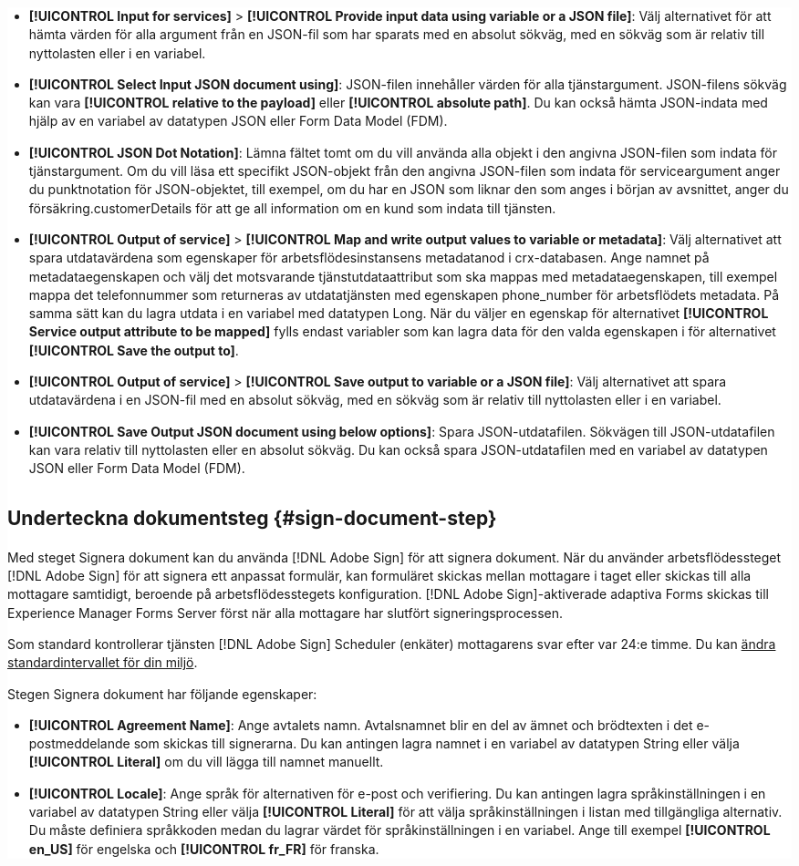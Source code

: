 * **[!UICONTROL Input for services]** > **[!UICONTROL Provide input data using variable or a JSON file]**: Välj alternativet för att hämta värden för alla argument från en JSON-fil som har sparats med en absolut sökväg, med en sökväg som är relativ till nyttolasten eller i en variabel.
* **[!UICONTROL Select Input JSON document using]**: JSON-filen innehåller värden för alla tjänstargument. JSON-filens sökväg kan vara **[!UICONTROL relative to the payload]** eller **[!UICONTROL absolute path]**. Du kan också hämta JSON-indata med hjälp av en variabel av datatypen JSON eller Form Data Model (FDM).

* **[!UICONTROL JSON Dot Notation]**: Lämna fältet tomt om du vill använda alla objekt i den angivna JSON-filen som indata för tjänstargument. Om du vill läsa ett specifikt JSON-objekt från den angivna JSON-filen som indata för serviceargument anger du punktnotation för JSON-objektet, till exempel, om du har en JSON som liknar den som anges i början av avsnittet, anger du försäkring.customerDetails för att ge all information om en kund som indata till tjänsten.
* **[!UICONTROL Output of service]** > **[!UICONTROL Map and write output values to variable or metadata]**: Välj alternativet att spara utdatavärdena som egenskaper för arbetsflödesinstansens metadatanod i crx-databasen. Ange namnet på metadataegenskapen och välj det motsvarande tjänstutdataattribut som ska mappas med metadataegenskapen, till exempel mappa det telefonnummer som returneras av utdatatjänsten med egenskapen phone_number för arbetsflödets metadata. På samma sätt kan du lagra utdata i en variabel med datatypen Long. När du väljer en egenskap för alternativet **[!UICONTROL Service output attribute to be mapped]** fylls endast variabler som kan lagra data för den valda egenskapen i för alternativet **[!UICONTROL Save the output to]**.

* **[!UICONTROL Output of service]** > **[!UICONTROL Save output to variable or a JSON file]**: Välj alternativet att spara utdatavärdena i en JSON-fil med en absolut sökväg, med en sökväg som är relativ till nyttolasten eller i en variabel.
* **[!UICONTROL Save Output JSON document using below options]**: Spara JSON-utdatafilen. Sökvägen till JSON-utdatafilen kan vara relativ till nyttolasten eller en absolut sökväg. Du kan också spara JSON-utdatafilen med en variabel av datatypen JSON eller Form Data Model (FDM).



## Underteckna dokumentsteg {#sign-document-step}

Med steget Signera dokument kan du använda [!DNL Adobe Sign] för att signera dokument. När du använder arbetsflödessteget [!DNL Adobe Sign] för att signera ett anpassat formulär, kan formuläret skickas mellan mottagare i taget eller skickas till alla mottagare samtidigt, beroende på arbetsflödesstegets konfiguration. [!DNL Adobe Sign]-aktiverade adaptiva Forms skickas till Experience Manager Forms Server först när alla mottagare har slutfört signeringsprocessen.

Som standard kontrollerar tjänsten [!DNL Adobe Sign] Scheduler (enkäter) mottagarens svar efter var 24:e timme. Du kan [ändra standardintervallet för din miljö](adobe-sign-integration-adaptive-forms.md#for-aem-workflows-only-configure-dnl-adobe-acrobat-sign-scheduler-to-sync-the-signing-status-configure-adobe-sign-scheduler-to-sync-the-signing-status).

Stegen Signera dokument har följande egenskaper:

* **[!UICONTROL Agreement Name]**: Ange avtalets namn. Avtalsnamnet blir en del av ämnet och brödtexten i det e-postmeddelande som skickas till signerarna. Du kan antingen lagra namnet i en variabel av datatypen String eller välja **[!UICONTROL Literal]** om du vill lägga till namnet manuellt.

* **[!UICONTROL Locale]**: Ange språk för alternativen för e-post och verifiering. Du kan antingen lagra språkinställningen i en variabel av datatypen String eller välja **[!UICONTROL Literal]** för att välja språkinställningen i listan med tillgängliga alternativ. Du måste definiera språkkoden medan du lagrar värdet för språkinställningen i en variabel. Ange till exempel **[!UICONTROL en_US]** för engelska och **[!UICONTROL fr_FR]** för franska.
